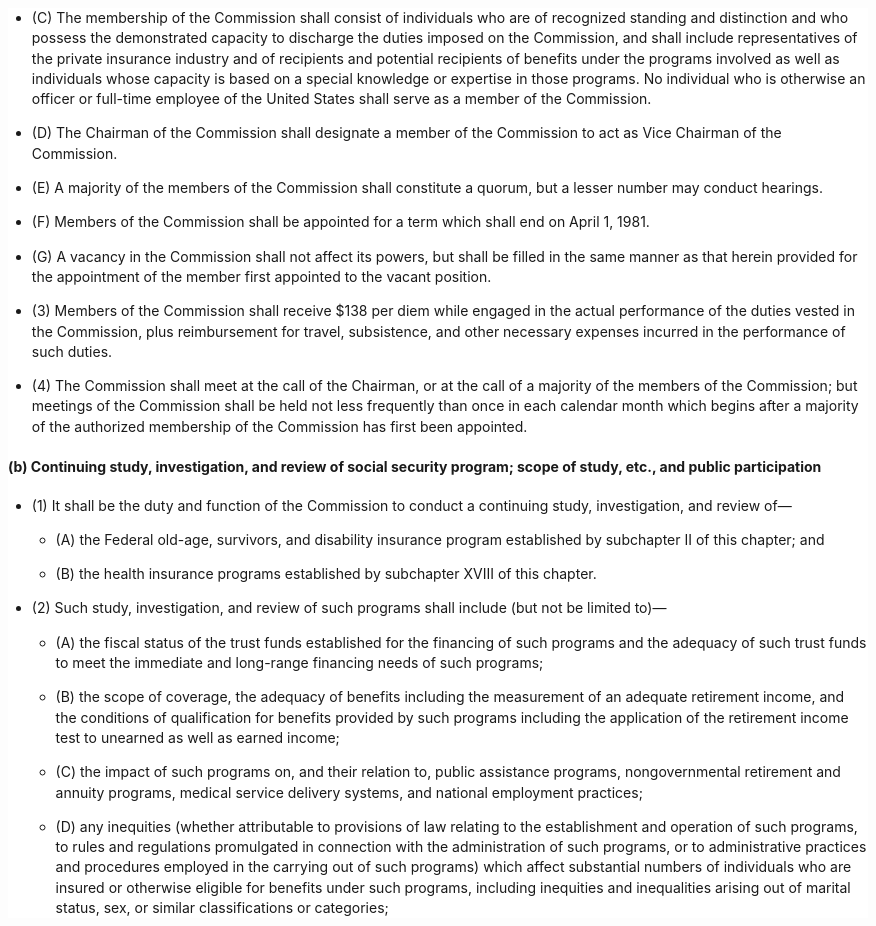 * (C) The membership of the Commission shall consist of individuals who are of recognized standing and distinction and who possess the demonstrated capacity to discharge the duties imposed on the Commission, and shall include representatives of the private insurance industry and of recipients and potential recipients of benefits under the programs involved as well as individuals whose capacity is based on a special knowledge or expertise in those programs. No individual who is otherwise an officer or full-time employee of the United States shall serve as a member of the Commission.

* (D) The Chairman of the Commission shall designate a member of the Commission to act as Vice Chairman of the Commission.

* (E) A majority of the members of the Commission shall constitute a quorum, but a lesser number may conduct hearings.

* (F) Members of the Commission shall be appointed for a term which shall end on April 1, 1981.

* (G) A vacancy in the Commission shall not affect its powers, but shall be filled in the same manner as that herein provided for the appointment of the member first appointed to the vacant position.

* (3) Members of the Commission shall receive $138 per diem while engaged in the actual performance of the duties vested in the Commission, plus reimbursement for travel, subsistence, and other necessary expenses incurred in the performance of such duties.

* (4) The Commission shall meet at the call of the Chairman, or at the call of a majority of the members of the Commission; but meetings of the Commission shall be held not less frequently than once in each calendar month which begins after a majority of the authorized membership of the Commission has first been appointed.

#### (b) Continuing study, investigation, and review of social security program; scope of study, etc., and public participation
* (1) It shall be the duty and function of the Commission to conduct a continuing study, investigation, and review of—

  * (A) the Federal old-age, survivors, and disability insurance program established by subchapter II of this chapter; and

  * (B) the health insurance programs established by subchapter XVIII of this chapter.


* (2) Such study, investigation, and review of such programs shall include (but not be limited to)—

  * (A) the fiscal status of the trust funds established for the financing of such programs and the adequacy of such trust funds to meet the immediate and long-range financing needs of such programs;

  * (B) the scope of coverage, the adequacy of benefits including the measurement of an adequate retirement income, and the conditions of qualification for benefits provided by such programs including the application of the retirement income test to unearned as well as earned income;

  * (C) the impact of such programs on, and their relation to, public assistance programs, nongovernmental retirement and annuity programs, medical service delivery systems, and national employment practices;

  * (D) any inequities (whether attributable to provisions of law relating to the establishment and operation of such programs, to rules and regulations promulgated in connection with the administration of such programs, or to administrative practices and procedures employed in the carrying out of such programs) which affect substantial numbers of individuals who are insured or otherwise eligible for benefits under such programs, including inequities and inequalities arising out of marital status, sex, or similar classifications or categories;
